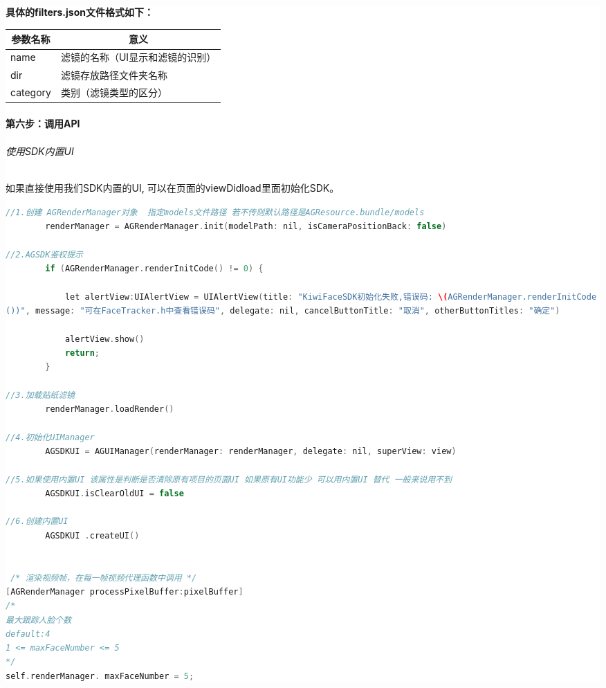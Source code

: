   __具体的filters.json文件格式如下：__

| 参数名称       | 意义                                |
| ---------- | ---------------------------------     |
| name       | 滤镜的名称（UI显示和滤镜的识别）           |
| dir        | 滤镜存放路径文件夹名称                    |
| category   | 类别（滤镜类型的区分） 	

#### 第六步：调用API

###### 使用SDK内置UI

如果直接使用我们SDK内置的UI, 可以在页面的viewDidload里面初始化SDK。

```c
//1.创建 AGRenderManager对象  指定models文件路径 若不传则默认路径是AGResource.bundle/models
        renderManager = AGRenderManager.init(modelPath: nil, isCameraPositionBack: false)
    
//2.AGSDK鉴权提示
        if (AGRenderManager.renderInitCode() != 0) {

            let alertView:UIAlertView = UIAlertView(title: "KiwiFaceSDK初始化失败,错误码: \(AGRenderManager.renderInitCode())", message: "可在FaceTracker.h中查看错误码", delegate: nil, cancelButtonTitle: "取消", otherButtonTitles: "确定")
            
            alertView.show()
            return;
        }
        
//3.加载贴纸滤镜
        renderManager.loadRender()
    
//4.初始化UIManager
        AGSDKUI = AGUIManager(renderManager: renderManager, delegate: nil, superView: view)
    
//5.如果使用内置UI 该属性是判断是否清除原有项目的页面UI 如果原有UI功能少 可以用内置UI 替代 一般来说用不到
        AGSDKUI.isClearOldUI = false
    
//6.创建内置UI
        AGSDKUI .createUI()


 /* 渲染视频帧，在每一帧视频代理函数中调用 */
[AGRenderManager processPixelBuffer:pixelBuffer]
/* 
最大跟踪人脸个数
default:4
1 <= maxFaceNumber <= 5
*/
self.renderManager. maxFaceNumber = 5;
```
